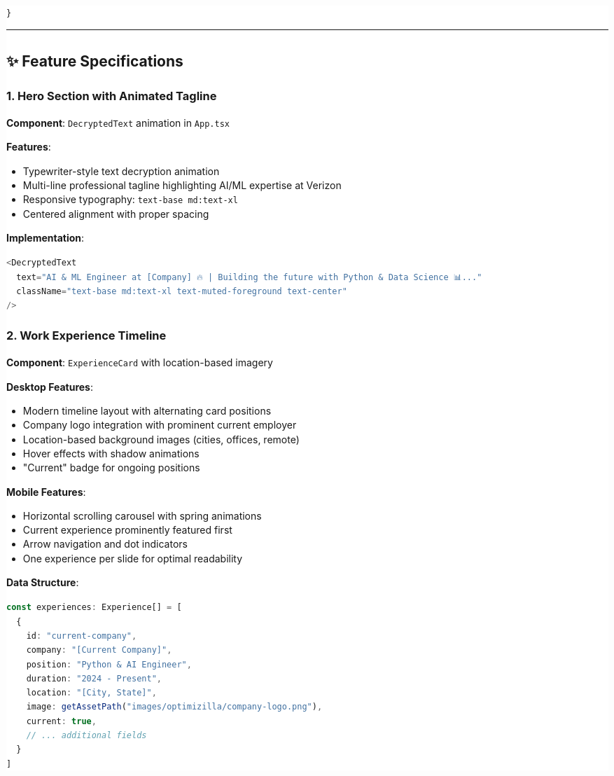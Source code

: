 ```typescript
}
```

---

## ✨ Feature Specifications

### 1. Hero Section with Animated Tagline

**Component**: `DecryptedText` animation in `App.tsx`

**Features**:
- Typewriter-style text decryption animation
- Multi-line professional tagline highlighting AI/ML expertise at Verizon
- Responsive typography: `text-base md:text-xl`
- Centered alignment with proper spacing

**Implementation**:
```typescript
<DecryptedText 
  text="AI & ML Engineer at [Company] 🔥 | Building the future with Python & Data Science 📊..."
  className="text-base md:text-xl text-muted-foreground text-center"
/>
```

### 2. Work Experience Timeline

**Component**: `ExperienceCard` with location-based imagery

**Desktop Features**:
- Modern timeline layout with alternating card positions
- Company logo integration with prominent current employer
- Location-based background images (cities, offices, remote)
- Hover effects with shadow animations
- "Current" badge for ongoing positions

**Mobile Features**:
- Horizontal scrolling carousel with spring animations
- Current experience prominently featured first
- Arrow navigation and dot indicators
- One experience per slide for optimal readability

**Data Structure**:
```typescript
const experiences: Experience[] = [
  {
    id: "current-company",
    company: "[Current Company]",
    position: "Python & AI Engineer",
    duration: "2024 - Present",
    location: "[City, State]",
    image: getAssetPath("images/optimizilla/company-logo.png"),
    current: true,
    // ... additional fields
  }
]
```
